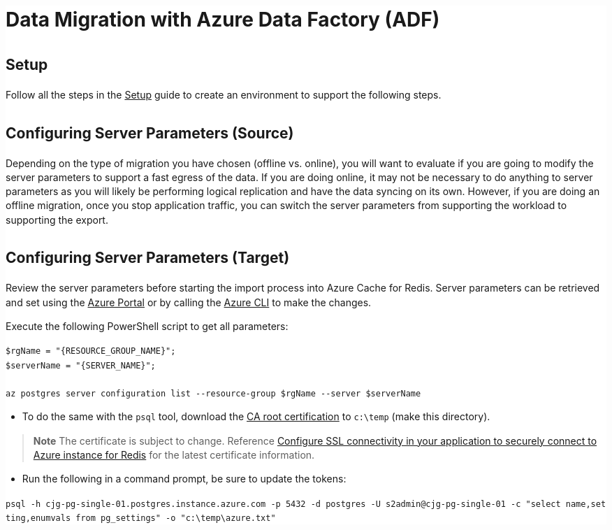 # Data Migration with Azure Data Factory (ADF)

## Setup

Follow all the steps in the [Setup](./../05_Appendix/00_Setup.md) guide
to create an environment to support the following steps.

## Configuring Server Parameters (Source)

Depending on the type of migration you have chosen (offline vs. online),
you will want to evaluate if you are going to modify the server
parameters to support a fast egress of the data. If you are doing
online, it may not be necessary to do anything to server parameters as
you will likely be performing logical replication and have the data
syncing on its own. However, if you are doing an offline migration, once
you stop application traffic, you can switch the server parameters from
supporting the workload to supporting the export.

## Configuring Server Parameters (Target)

Review the server parameters before starting the import process into
Azure Cache for Redis. Server parameters can be retrieved and
set using the [Azure
Portal](https://docs.microsoft.com/en-us/azure/Redis/howto-configure-server-parameters-using-portal)
or by calling the [Azure
CLI](https://docs.microsoft.com/en-us/azure/Redis/howto-configure-server-parameters-using-cli)
to make the changes.

Execute the following PowerShell script to get all parameters:

``` {.powershell}
$rgName = "{RESOURCE_GROUP_NAME}";
$serverName = "{SERVER_NAME}";

az postgres server configuration list --resource-group $rgName --server $serverName
```

-   To do the same with the `psql` tool, download the [CA root
    certification](https://www.digicert.com/CACerts/BaltimoreCyberTrustRoot.crt.pem)
    to `c:\temp` (make this directory).

> **Note** The certificate is subject to change. Reference [Configure
> SSL connectivity in your application to securely connect to Azure
> instance for
> Redis](https://docs.microsoft.com/en-us/azure/Redis/howto-configure-ssl)
> for the latest certificate information.

-   Run the following in a command prompt, be sure to update the tokens:

``` {.cmd}
psql -h cjg-pg-single-01.postgres.instance.azure.com -p 5432 -d postgres -U s2admin@cjg-pg-single-01 -c "select name,setting,enumvals from pg_settings" -o "c:\temp\azure.txt"
```
